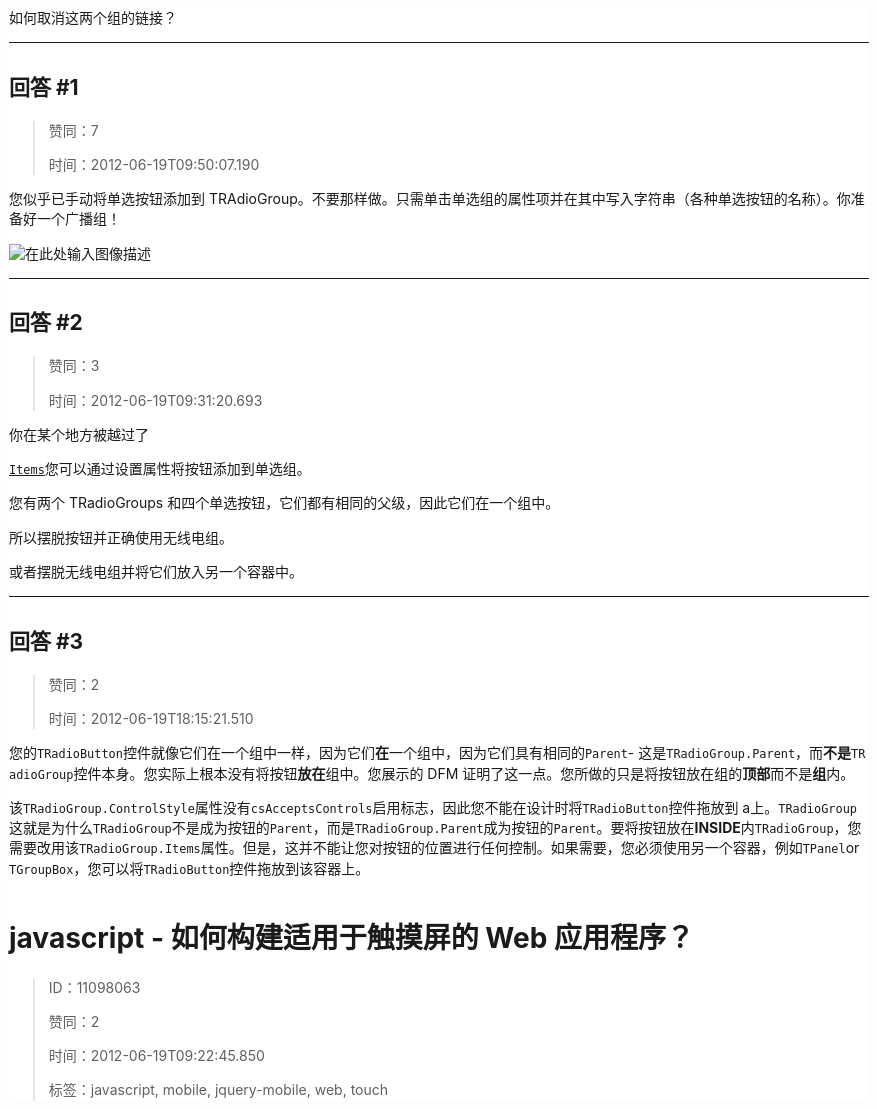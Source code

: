 如何取消这两个组的链接？

* * *

## 回答 #1

> 赞同：7
> 
> 时间：2012-06-19T09:50:07.190

您似乎已手动将单选按钮添加到 TRAdioGroup。不要那样做。只需单击单选组的属性项并在其中写入字符串（各种单选按钮的名称）。你准备好一个广播组！

![在此处输入图像描述](../Images/7e890d56321a6c0419939b7b5649fa11.png)

* * *

## 回答 #2

> 赞同：3
> 
> 时间：2012-06-19T09:31:20.693

你在某个地方被越过了

[`Items`](http://docwiki.embarcadero.com/Libraries/XE2/en/Vcl.ExtCtrls.TRadioGroup.Items)您可以通过设置属性将按钮添加到单选组。

您有两个 TRadioGroups 和四个单选按钮，它们都有相同的父级，因此它们在一个组中。

所以摆脱按钮并正确使用无线电组。

或者摆脱无线电组并将它们放入另一个容器中。

* * *

## 回答 #3

> 赞同：2
> 
> 时间：2012-06-19T18:15:21.510

您的`TRadioButton`控件就像它们在一个组中一样，因为它们**在**一个组中，因为它们具有相同的`Parent`- 这是`TRadioGroup.Parent`，而**不是**`TRadioGroup`控件本身。您实际上根本没有将按钮**放在**组中。您展示的 DFM 证明了这一点。您所做的只是将按钮放在组的**顶部**而不是**组**内。

该`TRadioGroup.ControlStyle`属性没有`csAcceptsControls`启用标志，因此您不能在设计时将`TRadioButton`控件拖放到 a上。`TRadioGroup`这就是为什么`TRadioGroup`不是成为按钮的`Parent`，而是`TRadioGroup.Parent`成为按钮的`Parent`。要将按钮放在**INSIDE**内`TRadioGroup`，您需要改用该`TRadioGroup.Items`属性。但是，这并不能让您对按钮的位置进行任何控制。如果需要，您必须使用另一个容器，例如`TPanel`or `TGroupBox`，您可以将`TRadioButton`控件拖放到该容器上。

# javascript - 如何构建适用于触摸屏的 Web 应用程序？

> ID：11098063
> 
> 赞同：2
> 
> 时间：2012-06-19T09:22:45.850
> 
> 标签：javascript, mobile, jquery-mobile, web, touch
